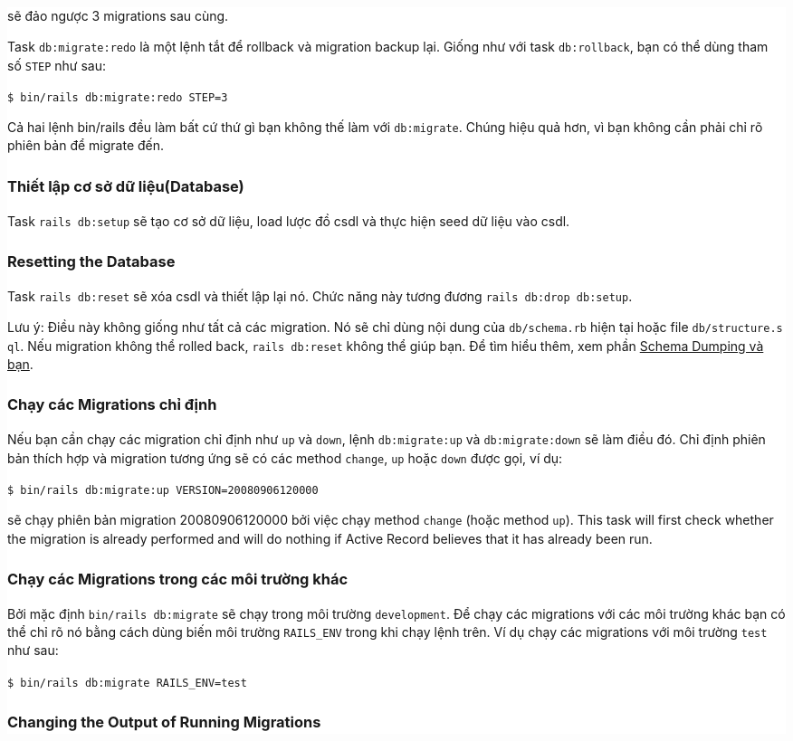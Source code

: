 sẽ đảo ngược 3 migrations sau cùng.

Task `db:migrate:redo` là một lệnh tắt để rollback và migration backup lại. 
Giống như với task `db:rollback`, bạn có thể dùng tham số `STEP`
như sau:

```bash
$ bin/rails db:migrate:redo STEP=3
```

Cả hai lệnh bin/rails đều làm bất cứ thứ gì bạn không thế làm với `db:migrate`. Chúng
hiệu quả hơn, vì bạn không cần phải chỉ rõ phiên bản để migrate đến.

### Thiết lập cơ sở dữ liệu(Database)

Task `rails db:setup` sẽ tạo cơ sở dữ liệu, load lược đồ csdl và thực hiện
seed dữ liệu vào csdl.

### Resetting the Database

Task `rails db:reset` sẽ xóa csdl và thiết lập lại nó. Chức năng này
tương đương `rails db:drop db:setup`.

Lưu ý: Điều này không giống như tất cả các migration. Nó sẽ chỉ dùng
nội dung của `db/schema.rb` hiện tại hoặc file `db/structure.sql`. Nếu migration không thể rolled back,
`rails db:reset` không thể giúp bạn. Để tìm hiểu thêm, xem phần
[Schema Dumping và bạn](#schema-dumping-and-you).

### Chạy các Migrations chỉ định

Nếu bạn cần chạy các migration chỉ định như `up` và `down`, lệnh `db:migrate:up` và
`db:migrate:down` sẽ làm điều đó. Chỉ định phiên bản thích hợp và
migration tương ứng sẽ có các method `change`, `up` hoặc `down`
được gọi, ví dụ:

```bash
$ bin/rails db:migrate:up VERSION=20080906120000
```

sẽ chạy phiên bản migration 20080906120000 bởi việc chạy method `change` (hoặc method
`up`). This task will
first check whether the migration is already performed and will do nothing if
Active Record believes that it has already been run.

### Chạy các Migrations trong các môi trường khác

Bởi mặc định `bin/rails db:migrate` sẽ chạy trong môi trường `development`.
Để chạy các migrations với các môi trường khác bạn có thể chỉ rõ nó bằng cách dùng
biến môi trường `RAILS_ENV` trong khi chạy lệnh trên. Ví dụ chạy các
migrations với môi trường `test` như sau:

```bash
$ bin/rails db:migrate RAILS_ENV=test
```

### Changing the Output of Running Migrations
